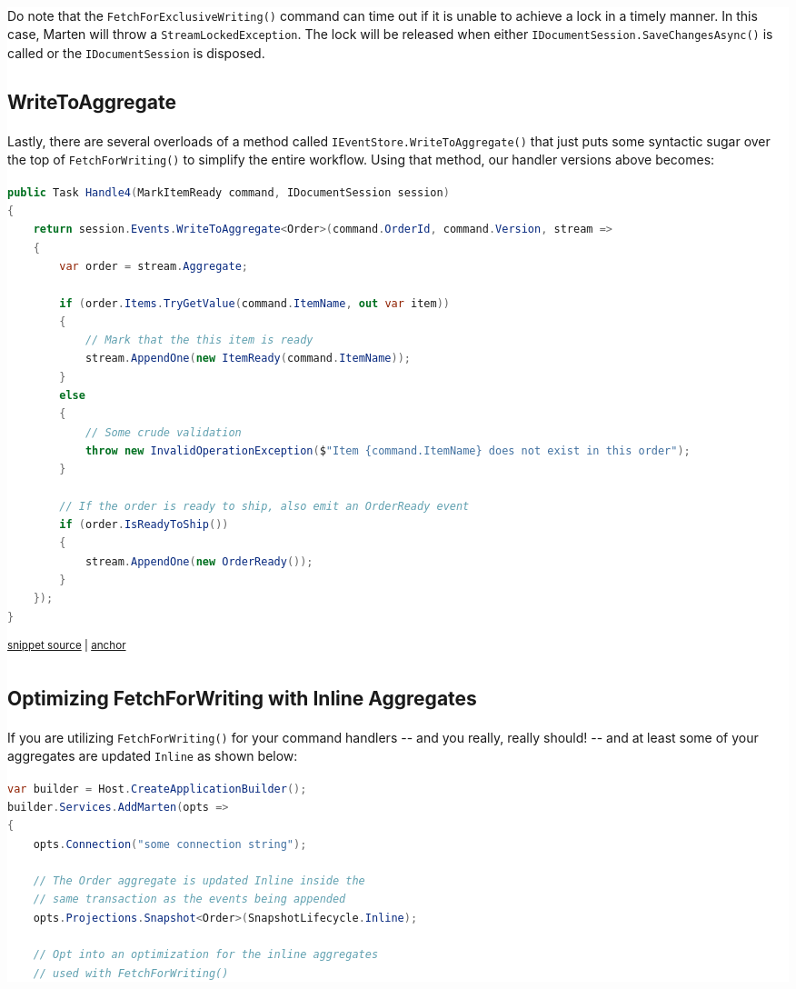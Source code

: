 
Do note that the `FetchForExclusiveWriting()` command can time out if it is unable to achieve a lock in a timely manner. In this case, Marten will throw a `StreamLockedException`. The lock will be released when either `IDocumentSession.SaveChangesAsync()` is called or the `IDocumentSession` is disposed.

## WriteToAggregate

Lastly, there are several overloads of a method called `IEventStore.WriteToAggregate()` that just puts some syntactic sugar
over the top of `FetchForWriting()` to simplify the entire workflow. Using that method, our handler versions above becomes:


<a id='snippet-sample_using_WriteToAggregate'></a>
```cs
public Task Handle4(MarkItemReady command, IDocumentSession session)
{
    return session.Events.WriteToAggregate<Order>(command.OrderId, command.Version, stream =>
    {
        var order = stream.Aggregate;

        if (order.Items.TryGetValue(command.ItemName, out var item))
        {
            // Mark that the this item is ready
            stream.AppendOne(new ItemReady(command.ItemName));
        }
        else
        {
            // Some crude validation
            throw new InvalidOperationException($"Item {command.ItemName} does not exist in this order");
        }

        // If the order is ready to ship, also emit an OrderReady event
        if (order.IsReadyToShip())
        {
            stream.AppendOne(new OrderReady());
        }
    });
}
```
<sup><a href='https://github.com/JasperFx/marten/blob/master/src/EventSourcingTests/Examples/OptimizedCommandHandling.cs#L176-L203' title='Snippet source file'>snippet source</a> | <a href='#snippet-sample_using_WriteToAggregate' title='Start of snippet'>anchor</a></sup>


## Optimizing FetchForWriting with Inline Aggregates

If you are utilizing `FetchForWriting()` for your command handlers -- and you really, really should! -- and at least some of your aggregates are updated `Inline` as shown below:


<a id='snippet-sample_registering_Order_as_Inline'></a>
```cs
var builder = Host.CreateApplicationBuilder();
builder.Services.AddMarten(opts =>
{
    opts.Connection("some connection string");

    // The Order aggregate is updated Inline inside the
    // same transaction as the events being appended
    opts.Projections.Snapshot<Order>(SnapshotLifecycle.Inline);

    // Opt into an optimization for the inline aggregates
    // used with FetchForWriting()
```